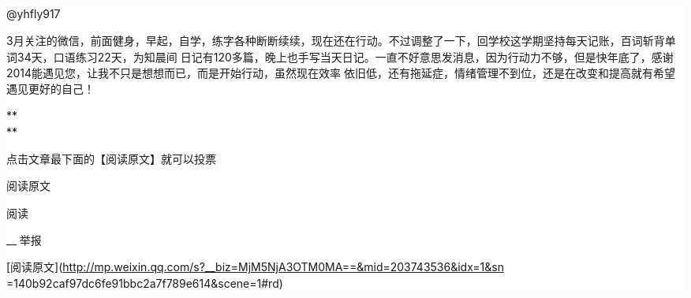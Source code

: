 @yhfly917

3月关注的微信，前面健身，早起，自学，练字各种断断续续，现在还在行动。不过调整了一下，回学校这学期坚持每天记账，百词斩背单词34天，口语练习22天，为知晨间
日记有120多篇，晚上也手写当天日记。一直不好意思发消息，因为行动力不够，但是快年底了，感谢2014能遇见您，让我不只是想想而已，而是开始行动，虽然现在效率
依旧低，还有拖延症，情绪管理不到位，还是在改变和提高就有希望遇见更好的自己！

**  
**  

  

点击文章最下面的【阅读原文】就可以投票

阅读原文

阅读

__ 举报

[阅读原文](http://mp.weixin.qq.com/s?__biz=MjM5NjA3OTM0MA==&mid=203743536&idx=1&sn
=140b92caf97dc6fe91bbc2a7f789e614&scene=1#rd)

